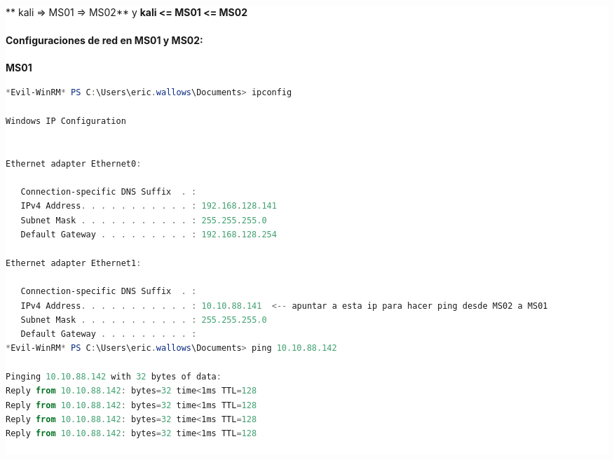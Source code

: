 ** kali => MS01 => MS02** y **kali <= MS01 <= MS02** 

#### Configuraciones de red en MS01 y MS02:

**MS01**

```powershell
*Evil-WinRM* PS C:\Users\eric.wallows\Documents> ipconfig
                                                                                                                                                                                                                  
Windows IP Configuration                                                                                                                                                                                          
                                                                                                                                                                                                                  
                                                                                                                                                                                                                  
Ethernet adapter Ethernet0:                                                                                                                                                                                       
                                                                                                                                                                                                                  
   Connection-specific DNS Suffix  . :                                                                                                                                                                            
   IPv4 Address. . . . . . . . . . . : 192.168.128.141                                                                                                                                                            
   Subnet Mask . . . . . . . . . . . : 255.255.255.0                                                                                                                                                              
   Default Gateway . . . . . . . . . : 192.168.128.254                                                                                                                                                            
                                                                                                                                                                                                                  
Ethernet adapter Ethernet1:                                                                                                                                                                                       
                                                                                                                                                                                                                  
   Connection-specific DNS Suffix  . :                                                                                                                                                                            
   IPv4 Address. . . . . . . . . . . : 10.10.88.141  <-- apuntar a esta ip para hacer ping desde MS02 a MS01
   Subnet Mask . . . . . . . . . . . : 255.255.255.0                                                                                                                                                              
   Default Gateway . . . . . . . . . :                                                                                                                                                                            
*Evil-WinRM* PS C:\Users\eric.wallows\Documents> ping 10.10.88.142
                                                                                                                                                                                                                  
Pinging 10.10.88.142 with 32 bytes of data:                                                                                                                                                                       
Reply from 10.10.88.142: bytes=32 time<1ms TTL=128                                                                                                                                                                
Reply from 10.10.88.142: bytes=32 time<1ms TTL=128                                                                                                                                                                
Reply from 10.10.88.142: bytes=32 time<1ms TTL=128                                                                                                                                                                
Reply from 10.10.88.142: bytes=32 time<1ms TTL=128                                                                                                                                                                
                                                                                                                                                                                                                  
```